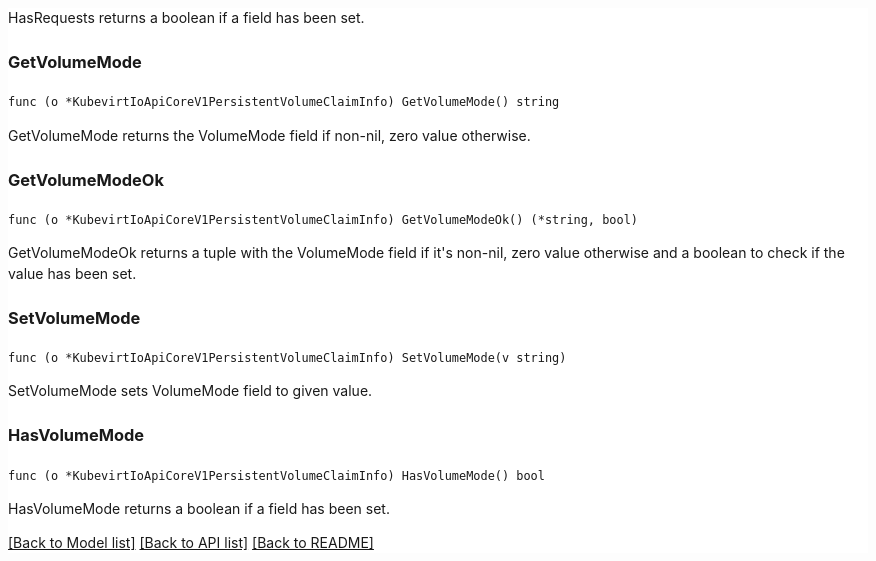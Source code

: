 HasRequests returns a boolean if a field has been set.

### GetVolumeMode

`func (o *KubevirtIoApiCoreV1PersistentVolumeClaimInfo) GetVolumeMode() string`

GetVolumeMode returns the VolumeMode field if non-nil, zero value otherwise.

### GetVolumeModeOk

`func (o *KubevirtIoApiCoreV1PersistentVolumeClaimInfo) GetVolumeModeOk() (*string, bool)`

GetVolumeModeOk returns a tuple with the VolumeMode field if it's non-nil, zero value otherwise
and a boolean to check if the value has been set.

### SetVolumeMode

`func (o *KubevirtIoApiCoreV1PersistentVolumeClaimInfo) SetVolumeMode(v string)`

SetVolumeMode sets VolumeMode field to given value.

### HasVolumeMode

`func (o *KubevirtIoApiCoreV1PersistentVolumeClaimInfo) HasVolumeMode() bool`

HasVolumeMode returns a boolean if a field has been set.


[[Back to Model list]](../README.md#documentation-for-models) [[Back to API list]](../README.md#documentation-for-api-endpoints) [[Back to README]](../README.md)


